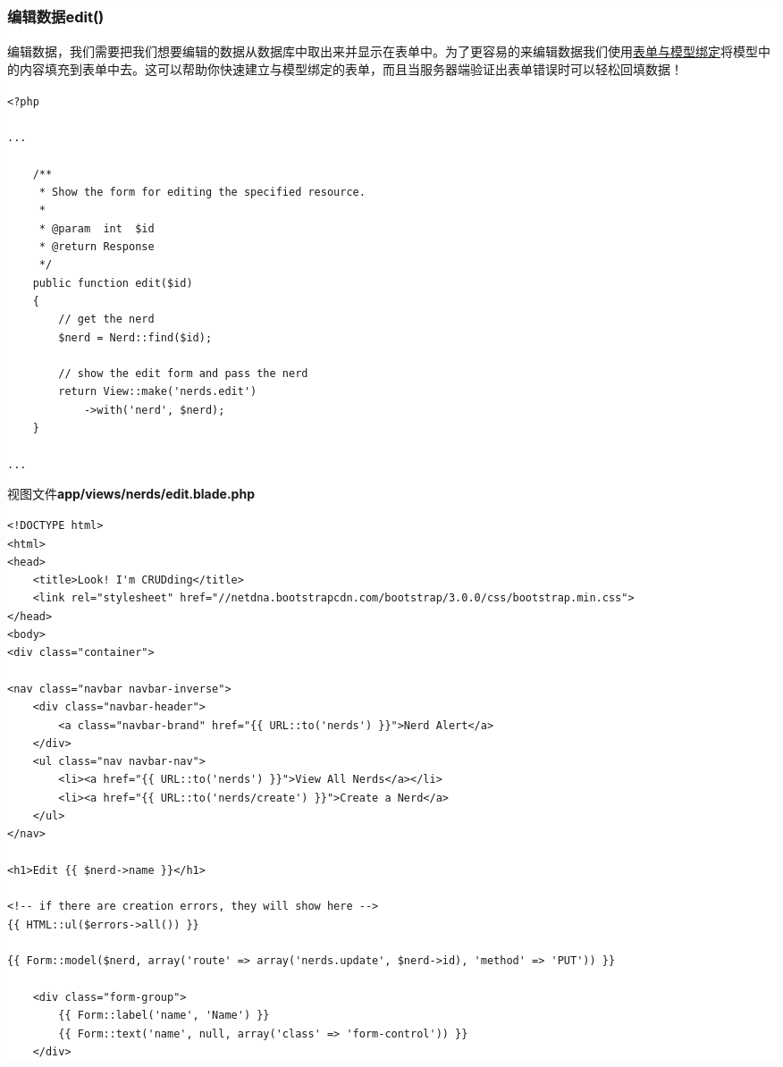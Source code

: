 ### 编辑数据edit() ###

编辑数据，我们需要把我们想要编辑的数据从数据库中取出来并显示在表单中。为了更容易的来编辑数据我们使用[表单与模型绑定](http://www.golaravel.com/docs/4.1/html/#form-model-binding)将模型中的内容填充到表单中去。这可以帮助你快速建立与模型绑定的表单，而且当服务器端验证出表单错误时可以轻松回填数据！

	<?php

	...
	
		/**
		 * Show the form for editing the specified resource.
		 *
		 * @param  int  $id
		 * @return Response
		 */
		public function edit($id)
		{
			// get the nerd
			$nerd = Nerd::find($id);
	
			// show the edit form and pass the nerd
			return View::make('nerds.edit')
				->with('nerd', $nerd);
		}
	
	...

视图文件**app/views/nerds/edit.blade.php**

	<!DOCTYPE html>
	<html>
	<head>
		<title>Look! I'm CRUDding</title>
		<link rel="stylesheet" href="//netdna.bootstrapcdn.com/bootstrap/3.0.0/css/bootstrap.min.css">
	</head>
	<body>
	<div class="container">
	
	<nav class="navbar navbar-inverse">
		<div class="navbar-header">
			<a class="navbar-brand" href="{{ URL::to('nerds') }}">Nerd Alert</a>
		</div>
		<ul class="nav navbar-nav">
			<li><a href="{{ URL::to('nerds') }}">View All Nerds</a></li>
			<li><a href="{{ URL::to('nerds/create') }}">Create a Nerd</a>
		</ul>
	</nav>
	
	<h1>Edit {{ $nerd->name }}</h1>
	
	<!-- if there are creation errors, they will show here -->
	{{ HTML::ul($errors->all()) }}
	
	{{ Form::model($nerd, array('route' => array('nerds.update', $nerd->id), 'method' => 'PUT')) }}
	
		<div class="form-group">
			{{ Form::label('name', 'Name') }}
			{{ Form::text('name', null, array('class' => 'form-control')) }}
		</div>
	